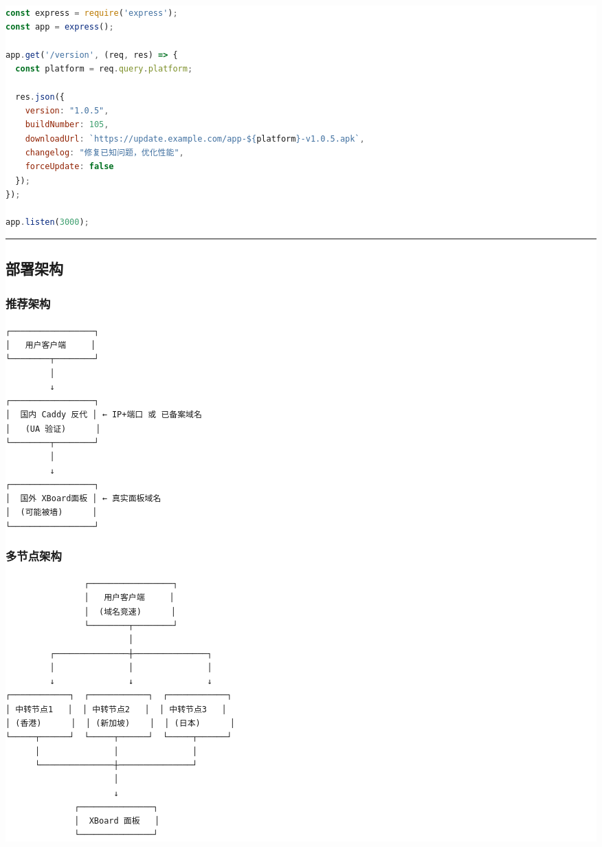 ```javascript
const express = require('express');
const app = express();

app.get('/version', (req, res) => {
  const platform = req.query.platform;
  
  res.json({
    version: "1.0.5",
    buildNumber: 105,
    downloadUrl: `https://update.example.com/app-${platform}-v1.0.5.apk`,
    changelog: "修复已知问题，优化性能",
    forceUpdate: false
  });
});

app.listen(3000);
```

---

## 部署架构

### 推荐架构

```
┌─────────────────┐
│   用户客户端     │
└────────┬────────┘
         │
         ↓
┌─────────────────┐
│  国内 Caddy 反代 │ ← IP+端口 或 已备案域名
│   (UA 验证)      │
└────────┬────────┘
         │
         ↓
┌─────────────────┐
│  国外 XBoard面板 │ ← 真实面板域名
│  (可能被墙)      │
└─────────────────┘
```

### 多节点架构

```
                ┌─────────────────┐
                │   用户客户端     │
                │  (域名竞速)      │
                └────────┬────────┘
                         │
         ┌───────────────┼───────────────┐
         │               │               │
         ↓               ↓               ↓
┌────────────┐  ┌────────────┐  ┌────────────┐
│ 中转节点1   │  │ 中转节点2   │  │ 中转节点3   │
│ (香港)      │  │ (新加坡)    │  │ (日本)      │
└─────┬──────┘  └─────┬──────┘  └─────┬──────┘
      │               │               │
      └───────────────┼───────────────┘
                      │
                      ↓
              ┌───────────────┐
              │  XBoard 面板   │
              └───────────────┘
```